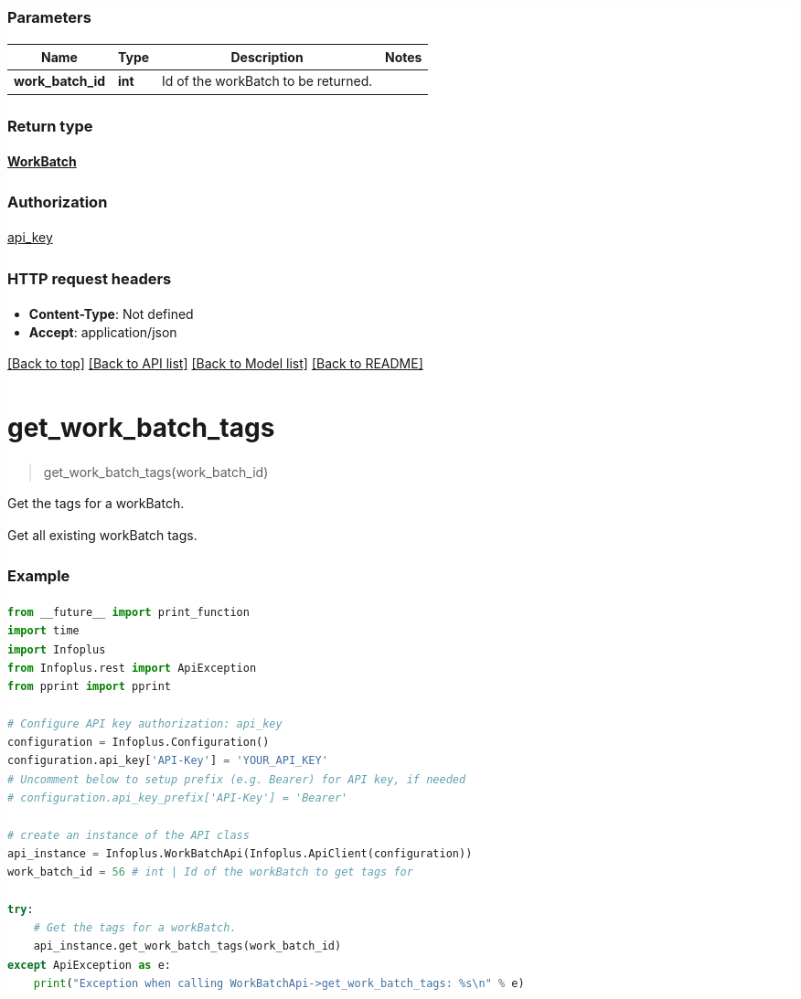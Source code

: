### Parameters

Name | Type | Description  | Notes
------------- | ------------- | ------------- | -------------
 **work_batch_id** | **int**| Id of the workBatch to be returned. | 

### Return type

[**WorkBatch**](WorkBatch.md)

### Authorization

[api_key](../README.md#api_key)

### HTTP request headers

 - **Content-Type**: Not defined
 - **Accept**: application/json

[[Back to top]](#) [[Back to API list]](../README.md#documentation-for-api-endpoints) [[Back to Model list]](../README.md#documentation-for-models) [[Back to README]](../README.md)

# **get_work_batch_tags**
> get_work_batch_tags(work_batch_id)

Get the tags for a workBatch.

Get all existing workBatch tags.

### Example
```python
from __future__ import print_function
import time
import Infoplus
from Infoplus.rest import ApiException
from pprint import pprint

# Configure API key authorization: api_key
configuration = Infoplus.Configuration()
configuration.api_key['API-Key'] = 'YOUR_API_KEY'
# Uncomment below to setup prefix (e.g. Bearer) for API key, if needed
# configuration.api_key_prefix['API-Key'] = 'Bearer'

# create an instance of the API class
api_instance = Infoplus.WorkBatchApi(Infoplus.ApiClient(configuration))
work_batch_id = 56 # int | Id of the workBatch to get tags for

try:
    # Get the tags for a workBatch.
    api_instance.get_work_batch_tags(work_batch_id)
except ApiException as e:
    print("Exception when calling WorkBatchApi->get_work_batch_tags: %s\n" % e)
```

